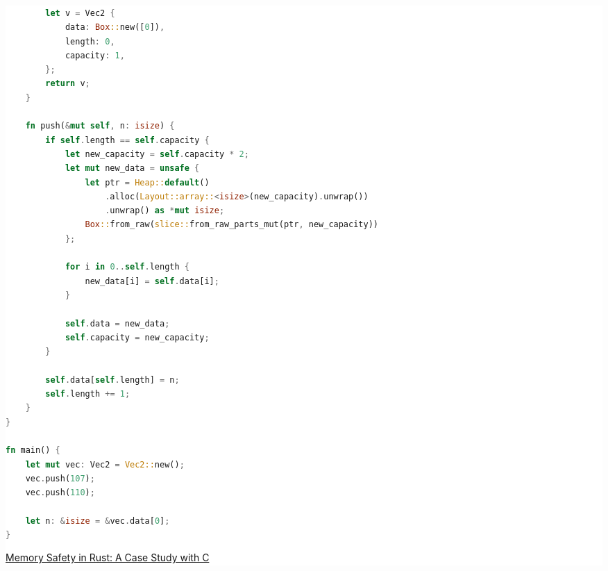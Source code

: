 ```rust
        let v = Vec2 {
            data: Box::new([0]),
            length: 0,
            capacity: 1,
        };
        return v;
    }

    fn push(&mut self, n: isize) {
        if self.length == self.capacity {
            let new_capacity = self.capacity * 2;
            let mut new_data = unsafe {
                let ptr = Heap::default()
                    .alloc(Layout::array::<isize>(new_capacity).unwrap())
                    .unwrap() as *mut isize;
                Box::from_raw(slice::from_raw_parts_mut(ptr, new_capacity))
            };

            for i in 0..self.length {
                new_data[i] = self.data[i];
            }

            self.data = new_data;
            self.capacity = new_capacity;
        }

        self.data[self.length] = n;
        self.length += 1;
    }
}

fn main() {
    let mut vec: Vec2 = Vec2::new();
    vec.push(107);
    vec.push(110);

    let n: &isize = &vec.data[0];
}
```

[Memory Safety in Rust: A Case Study with C](https://willcrichton.net/notes/rust-memory-safety/)
